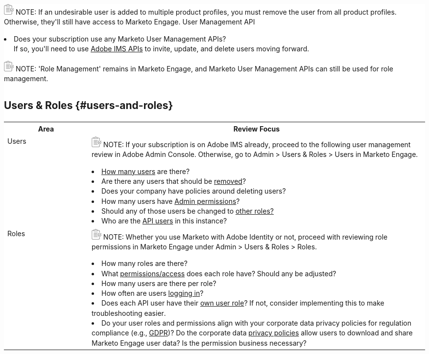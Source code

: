 <p><img src="assets/note-icon.png" alt="note icon"> NOTE: If an undesirable user is added to multiple product profiles, you must remove the user from all product profiles. Otherwise, they'll still have access to Marketo Engage.</td>
  </tr>
  <tr> 
   <td>User Management API</td> 
   <td><li>Does your subscription use any Marketo User Management APIs?
<br/>&nbsp;&nbsp;&nbsp;&nbsp;&nbsp;If so, you'll need to use <a href="https://www.adobe.io/apis/experienceplatform/umapi-new.html" target="_blank">Adobe IMS APIs</a> to invite, update, and delete users moving forward.</li>
<p><img src="assets/note-icon.png" alt="note icon"> NOTE: 'Role Management' remains in Marketo Engage, and Marketo User Management APIs can still be used for role management.</td>
  </tr>
 </tbody> 
</table>

## Users & Roles {#users-and-roles}

<table> 
 <tbody> 
  <tr> 
   <th style="width:20%">Area</th>
   <th>Review Focus</th>
  </tr> 
  <tr> 
   <td>Users</td> 
   <td><img src="assets/note-icon.png" alt="note icon"> NOTE: If your subscription is on Adobe IMS already, proceed to the following user management review in Adobe Admin Console. Otherwise, go to Admin > Users & Roles > Users in Marketo Engage.
   <p>
   <li><a href="/help/marketo/product-docs/administration/users-and-roles/managing-marketo-users.md" target="_blank">How many users</a> are there?</li>
<li>Are there any users that should be <a href="/help/marketo/product-docs/administration/marketo-with-adobe-identity/add-or-remove-a-user.md#remove-a-user" target="_blank">removed</a>?</li>
<li>Does your company have policies around deleting users?</li> 
<li>How many users have <a href="/help/marketo/product-docs/administration/users-and-roles/descriptions-of-role-permissions.md" target="_blank">Admin permissions</a>?</li>
<li>Should any of those users be changed to <a href="/help/marketo/product-docs/administration/users-and-roles/managing-user-roles-and-permissions.md" target="_blank">other roles?</a></li> 
<li>Who are the <a href="/help/marketo/product-docs/administration/users-and-roles/create-an-api-only-user.md" target="_blank">API users</a> in this instance?</li></td>
  </tr>
  <tr> 
   <td>Roles</td> 
   <td><img src="assets/note-icon.png" alt="note icon"> NOTE: Whether you use Marketo with Adobe Identity or not, proceed with reviewing role permissions in Marketo Engage under Admin > Users & Roles > Roles.
   <p><li>How many roles are there?</li>  
<li>What <a href="/help/marketo/product-docs/administration/users-and-roles/descriptions-of-role-permissions.md" target="_blank">permissions/access</a> does each role have? Should any be adjusted?</li>
<li>How many users are there per role?</li>
<li>How often are users <a href="/help/marketo/product-docs/administration/audit-trail/user-login-history.md" target="_blank">logging in</a>?</li>
<li>Does each API user have their <a href="/help/marketo/product-docs/administration/users-and-roles/create-an-api-only-user-role.md" target="_blank">own user role</a>? If not, consider implementing this to make troubleshooting easier.</li> 
<li>Do your user roles and permissions align with your corporate data privacy policies for regulation compliance (e.g., <a href="https://gdpr-info.eu/" target="_blank">GDPR</a>)? Do the corporate data <a href="/help/marketo/product-docs/core-marketo-concepts/miscellaneous/privacy-management.md" target="_blank">privacy policies</a> allow users to download and share Marketo Engage user data? Is the permission business necessary?</li></td>
  </tr>